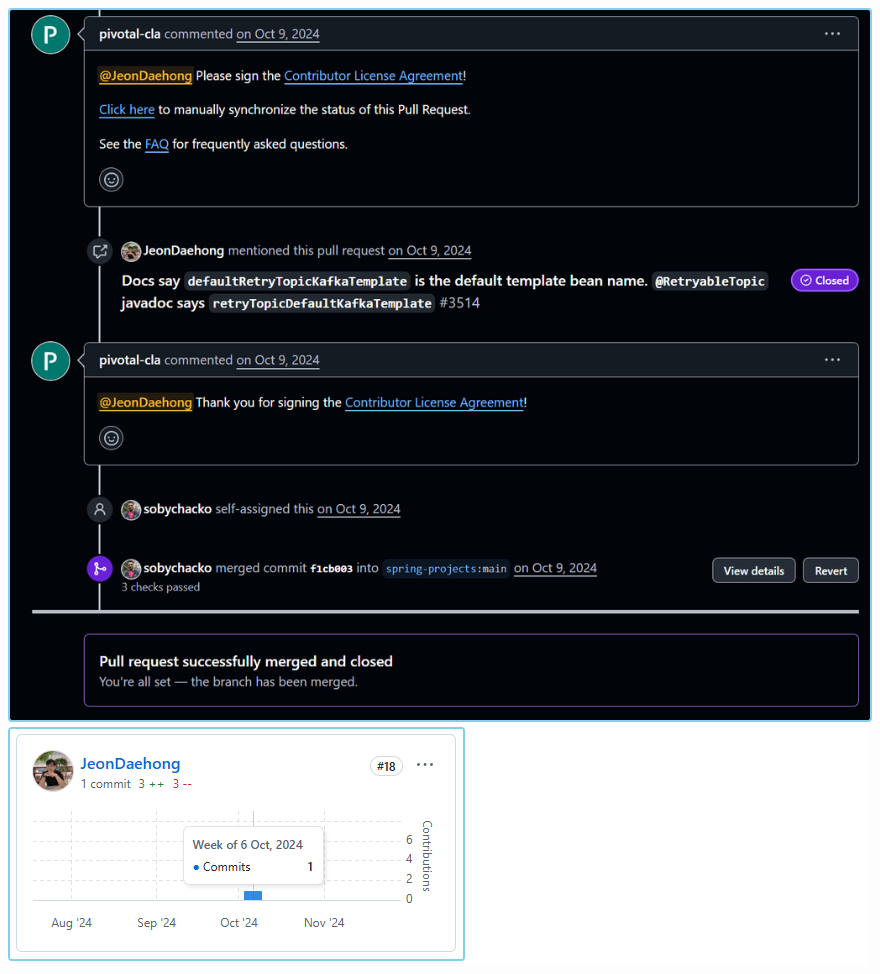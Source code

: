 <img src="/assets/img/sping-kafka-pr2.PNG" alt="opensource" style="border: 2px solid skyblue; border-radius: 4px;" />

<img src="/assets/img/sping-kafka-contributor.PNG" alt="opensource" style="border: 2px solid skyblue; border-radius: 4px;" />
